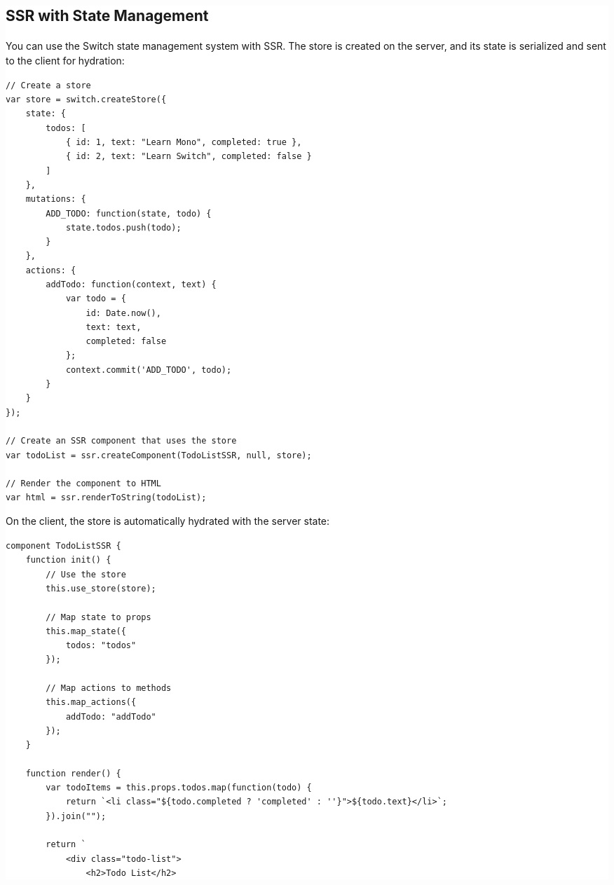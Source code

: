 ## SSR with State Management

You can use the Switch state management system with SSR. The store is created on the server, and its state is serialized and sent to the client for hydration:

```mono
// Create a store
var store = switch.createStore({
    state: {
        todos: [
            { id: 1, text: "Learn Mono", completed: true },
            { id: 2, text: "Learn Switch", completed: false }
        ]
    },
    mutations: {
        ADD_TODO: function(state, todo) {
            state.todos.push(todo);
        }
    },
    actions: {
        addTodo: function(context, text) {
            var todo = {
                id: Date.now(),
                text: text,
                completed: false
            };
            context.commit('ADD_TODO', todo);
        }
    }
});

// Create an SSR component that uses the store
var todoList = ssr.createComponent(TodoListSSR, null, store);

// Render the component to HTML
var html = ssr.renderToString(todoList);
```

On the client, the store is automatically hydrated with the server state:

```mono
component TodoListSSR {
    function init() {
        // Use the store
        this.use_store(store);
        
        // Map state to props
        this.map_state({
            todos: "todos"
        });
        
        // Map actions to methods
        this.map_actions({
            addTodo: "addTodo"
        });
    }
    
    function render() {
        var todoItems = this.props.todos.map(function(todo) {
            return `<li class="${todo.completed ? 'completed' : ''}">${todo.text}</li>`;
        }).join("");
        
        return `
            <div class="todo-list">
                <h2>Todo List</h2>
```